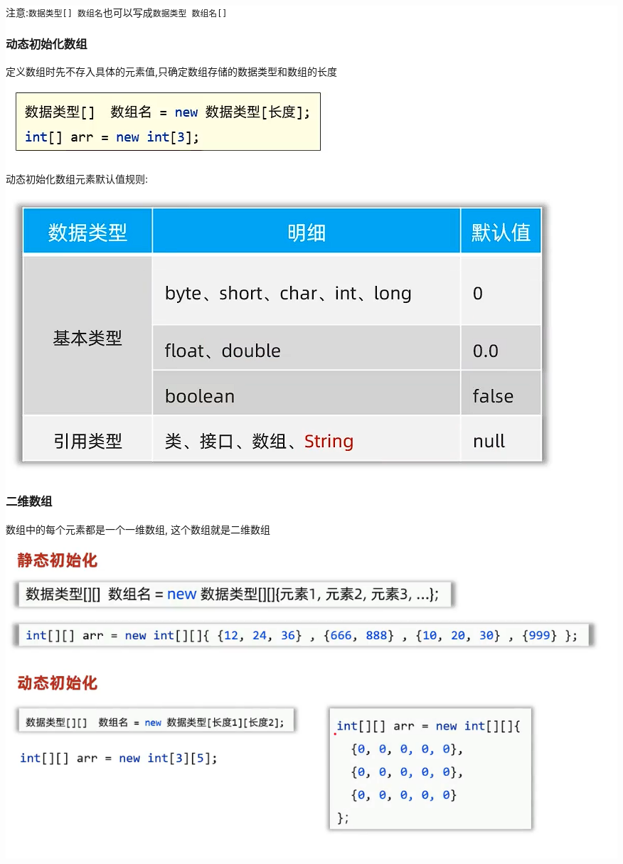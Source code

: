 注意:`数据类型[] 数组名`也可以写成`数据类型 数组名[]`

### 动态初始化数组

定义数组时先不存入具体的元素值,只确定数组存储的数据类型和数组的长度

![alt text](./images/image13.png)

动态初始化数组元素默认值规则:

![alt text](./images/image14.png)

### 二维数组

数组中的每个元素都是一个一维数组, 这个数组就是二维数组

![alt text](./images/image15.png)
